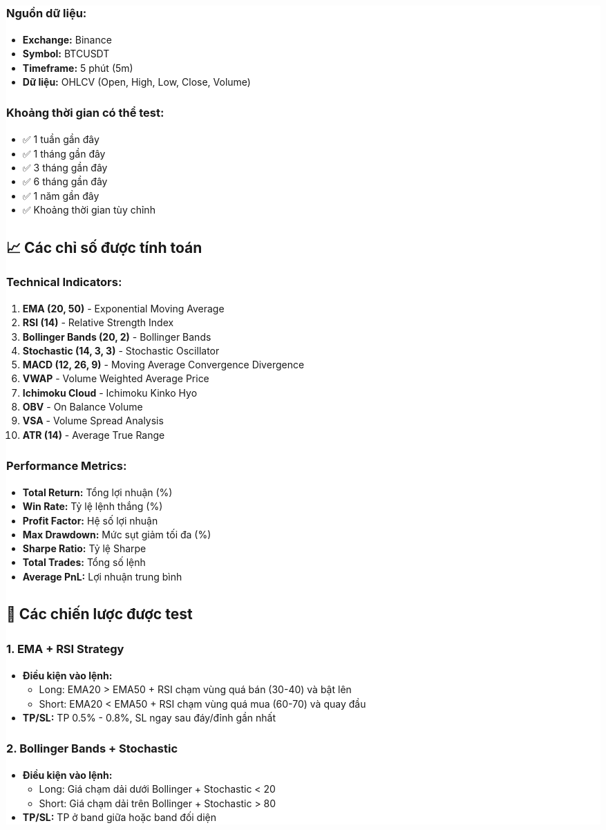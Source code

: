 ### **Nguồn dữ liệu:**
- **Exchange:** Binance
- **Symbol:** BTCUSDT
- **Timeframe:** 5 phút (5m)
- **Dữ liệu:** OHLCV (Open, High, Low, Close, Volume)

### **Khoảng thời gian có thể test:**
- ✅ 1 tuần gần đây
- ✅ 1 tháng gần đây
- ✅ 3 tháng gần đây
- ✅ 6 tháng gần đây
- ✅ 1 năm gần đây
- ✅ Khoảng thời gian tùy chỉnh

## 📈 Các chỉ số được tính toán

### **Technical Indicators:**
1. **EMA (20, 50)** - Exponential Moving Average
2. **RSI (14)** - Relative Strength Index
3. **Bollinger Bands (20, 2)** - Bollinger Bands
4. **Stochastic (14, 3, 3)** - Stochastic Oscillator
5. **MACD (12, 26, 9)** - Moving Average Convergence Divergence
6. **VWAP** - Volume Weighted Average Price
7. **Ichimoku Cloud** - Ichimoku Kinko Hyo
8. **OBV** - On Balance Volume
9. **VSA** - Volume Spread Analysis
10. **ATR (14)** - Average True Range

### **Performance Metrics:**
- **Total Return:** Tổng lợi nhuận (%)
- **Win Rate:** Tỷ lệ lệnh thắng (%)
- **Profit Factor:** Hệ số lợi nhuận
- **Max Drawdown:** Mức sụt giảm tối đa (%)
- **Sharpe Ratio:** Tỷ lệ Sharpe
- **Total Trades:** Tổng số lệnh
- **Average PnL:** Lợi nhuận trung bình

## 🎯 Các chiến lược được test

### **1. EMA + RSI Strategy**
- **Điều kiện vào lệnh:**
  - Long: EMA20 > EMA50 + RSI chạm vùng quá bán (30-40) và bật lên
  - Short: EMA20 < EMA50 + RSI chạm vùng quá mua (60-70) và quay đầu
- **TP/SL:** TP 0.5% - 0.8%, SL ngay sau đáy/đỉnh gần nhất

### **2. Bollinger Bands + Stochastic**
- **Điều kiện vào lệnh:**
  - Long: Giá chạm dải dưới Bollinger + Stochastic < 20
  - Short: Giá chạm dải trên Bollinger + Stochastic > 80
- **TP/SL:** TP ở band giữa hoặc band đối diện
